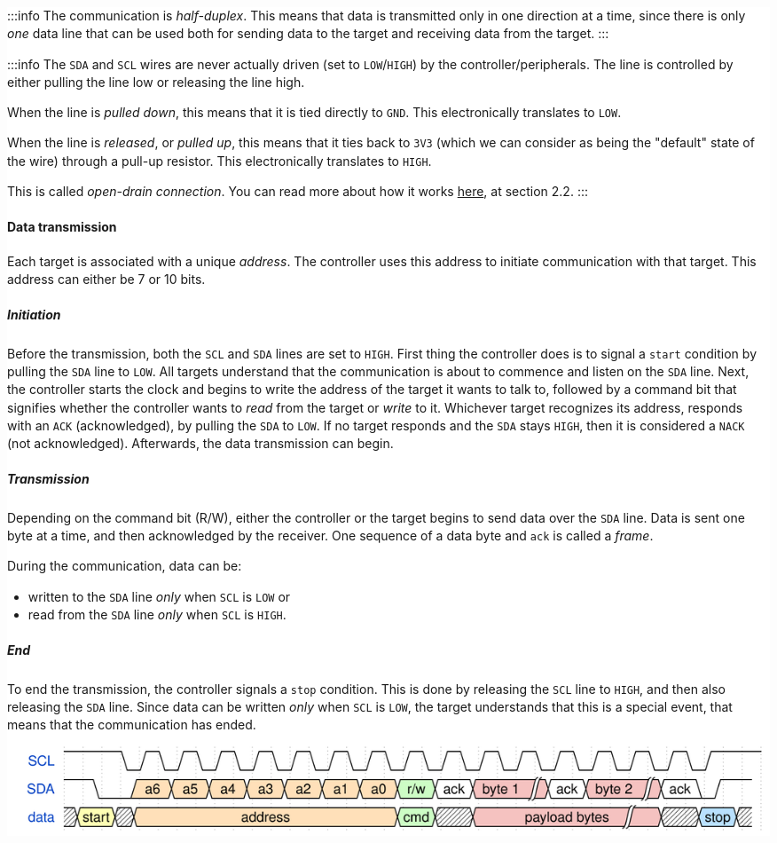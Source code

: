 :::info
The communication is *half-duplex*. This means that data is transmitted only in one direction at a time, since there is only *one* data line that can be used both for sending data to the target and receiving data from the target.
:::

:::info
The `SDA` and `SCL` wires are never actually driven (set to `LOW`/`HIGH`) by the controller/peripherals. The line is controlled by either pulling the line low or releasing the line high.

When the line is *pulled down*, this means that it is tied directly to `GND`. This electronically translates to `LOW`.

When the line is *released*, or *pulled up*, this means that it ties back to `3V3` (which we can consider as being the "default" state of the wire) through a pull-up resistor. This electronically translates to `HIGH`.

This is called *open-drain connection*. You can read more about how it works [here](https://www.ti.com/lit/an/sbaa565/sbaa565.pdf?ts=1712891793335#:~:text=I2C%20is%20a%20two%2Dwire,and%20receive%20commands%20and%20data.), at section 2.2.
:::

#### Data transmission

Each target is associated with a unique *address*. The controller uses this address to initiate communication with that target. This address can either be 7 or 10 bits.

##### Initiation

Before the transmission, both the `SCL` and `SDA` lines are set to `HIGH`. First thing the controller does is to signal a `start` condition by pulling the `SDA` line to `LOW`. All targets understand that the communication is about to commence and listen on the `SDA` line. Next, the controller starts the clock and begins to write the address of the target it wants to talk to, followed by a command bit that signifies whether the controller wants to *read* from the target or *write* to it. Whichever target recognizes its address, responds with an `ACK` (acknowledged), by pulling the `SDA` to `LOW`. If no target responds and the `SDA` stays `HIGH`, then it is considered a `NACK` (not acknowledged). Afterwards, the data transmission can begin.

##### Transmission

Depending on the command bit (R/W), either the controller or the target begins to send data over the `SDA` line. Data is sent one byte at a time, and then acknowledged by the receiver. One sequence of a data byte and `ack` is called a *frame*.

During the communication, data can be:

* written to the `SDA` line *only* when `SCL` is `LOW` or
* read from the `SDA` line *only* when `SCL` is `HIGH`.

##### End

To end the transmission, the controller signals a `stop` condition. This is done by releasing the `SCL` line to `HIGH`, and then also releasing the `SDA` line. Since data can be written *only* when `SCL` is `LOW`, the target understands that this is a special event, that means that the communication has ended.

![i2c_transmission](./assets/i2c_7bit_address_transmission.svg)
